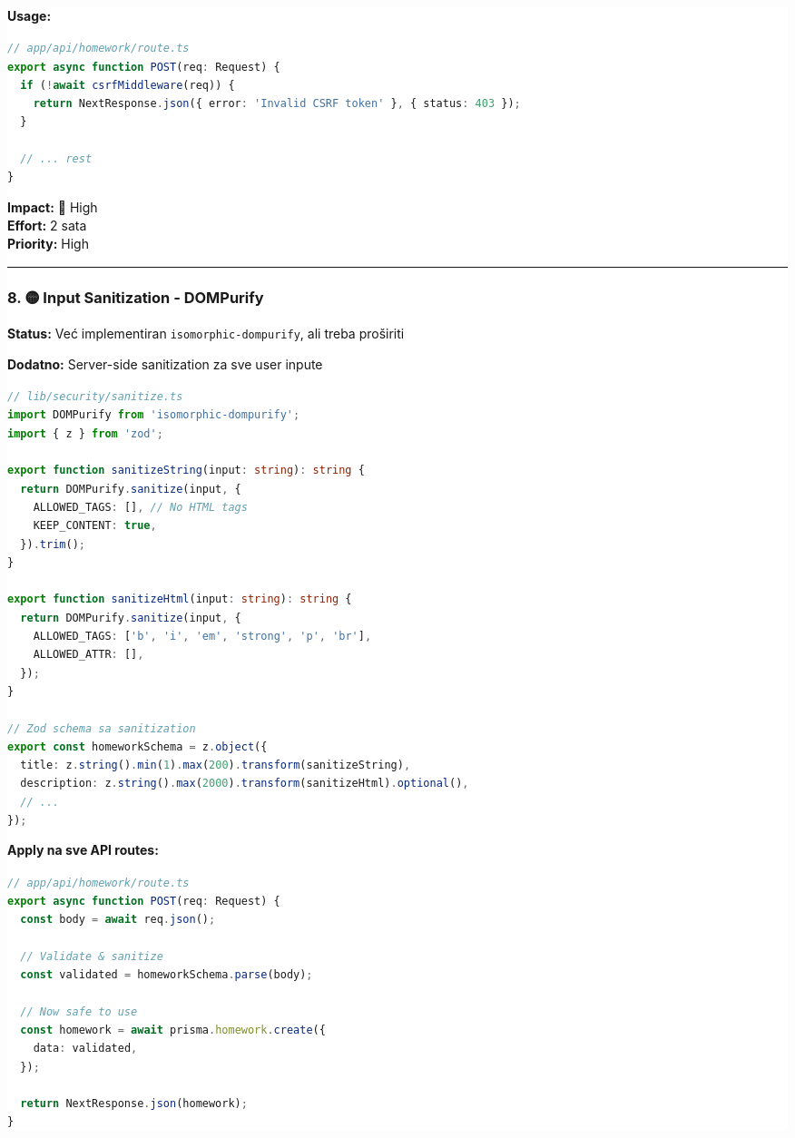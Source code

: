 **Usage:**
```typescript
// app/api/homework/route.ts
export async function POST(req: Request) {
  if (!await csrfMiddleware(req)) {
    return NextResponse.json({ error: 'Invalid CSRF token' }, { status: 403 });
  }
  
  // ... rest
}
```

**Impact:** 🔴 High  
**Effort:** 2 sata  
**Priority:** High

---

### 8. 🟡 Input Sanitization - DOMPurify

**Status:** Već implementiran `isomorphic-dompurify`, ali treba proširiti

**Dodatno:** Server-side sanitization za sve user inpute

```typescript
// lib/security/sanitize.ts
import DOMPurify from 'isomorphic-dompurify';
import { z } from 'zod';

export function sanitizeString(input: string): string {
  return DOMPurify.sanitize(input, {
    ALLOWED_TAGS: [], // No HTML tags
    KEEP_CONTENT: true,
  }).trim();
}

export function sanitizeHtml(input: string): string {
  return DOMPurify.sanitize(input, {
    ALLOWED_TAGS: ['b', 'i', 'em', 'strong', 'p', 'br'],
    ALLOWED_ATTR: [],
  });
}

// Zod schema sa sanitization
export const homeworkSchema = z.object({
  title: z.string().min(1).max(200).transform(sanitizeString),
  description: z.string().max(2000).transform(sanitizeHtml).optional(),
  // ...
});
```

**Apply na sve API routes:**
```typescript
// app/api/homework/route.ts
export async function POST(req: Request) {
  const body = await req.json();
  
  // Validate & sanitize
  const validated = homeworkSchema.parse(body);
  
  // Now safe to use
  const homework = await prisma.homework.create({
    data: validated,
  });
  
  return NextResponse.json(homework);
}
```